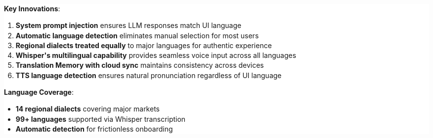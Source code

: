 **Key Innovations**:
1. **System prompt injection** ensures LLM responses match UI language
2. **Automatic language detection** eliminates manual selection for most users
3. **Regional dialects treated equally** to major languages for authentic experience
4. **Whisper's multilingual capability** provides seamless voice input across all languages
5. **Translation Memory with cloud sync** maintains consistency across devices
6. **TTS language detection** ensures natural pronunciation regardless of UI language

**Language Coverage**:
- **14 regional dialects** covering major markets
- **99+ languages** supported via Whisper transcription
- **Automatic detection** for frictionless onboarding
